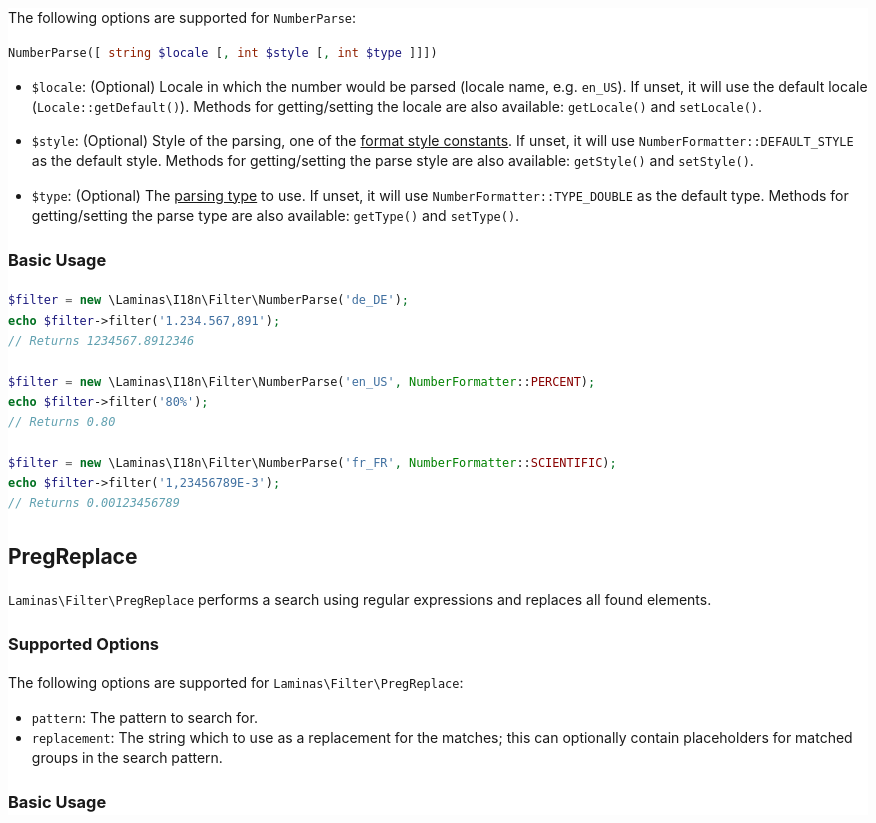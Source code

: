 The following options are supported for `NumberParse`:

```php
NumberParse([ string $locale [, int $style [, int $type ]]])
```

- `$locale`: (Optional) Locale in which the number would be parsed (locale name,
  e.g. `en_US`). If unset, it will use the default locale
  (`Locale::getDefault()`). Methods for getting/setting the locale are also
  available: `getLocale()` and `setLocale()`.

- `$style`: (Optional) Style of the parsing, one of the
  [format style constants](http://www.php.net/manual/class.numberformatter.php#intl.numberformatter-constants.unumberformatstyle).
  If unset, it will use `NumberFormatter::DEFAULT_STYLE` as the default style.
  Methods for getting/setting the parse style are also available: `getStyle()`
  and `setStyle()`.

- `$type`: (Optional) The [parsing type](http://www.php.net/manual/class.numberformatter.php#intl.numberformatter-constants.types)
  to use. If unset, it will use `NumberFormatter::TYPE_DOUBLE` as the default
  type. Methods for getting/setting the parse type are also available:
  `getType()` and `setType()`.

### Basic Usage

```php
$filter = new \Laminas\I18n\Filter\NumberParse('de_DE');
echo $filter->filter('1.234.567,891');
// Returns 1234567.8912346

$filter = new \Laminas\I18n\Filter\NumberParse('en_US', NumberFormatter::PERCENT);
echo $filter->filter('80%');
// Returns 0.80

$filter = new \Laminas\I18n\Filter\NumberParse('fr_FR', NumberFormatter::SCIENTIFIC);
echo $filter->filter('1,23456789E-3');
// Returns 0.00123456789
```

## PregReplace

`Laminas\Filter\PregReplace` performs a search using regular expressions and replaces all found
elements.

### Supported Options

The following options are supported for `Laminas\Filter\PregReplace`:

- `pattern`: The pattern to search for.
- `replacement`: The string which to use as a replacement for the matches; this
  can optionally contain placeholders for matched groups in the search pattern.

### Basic Usage
